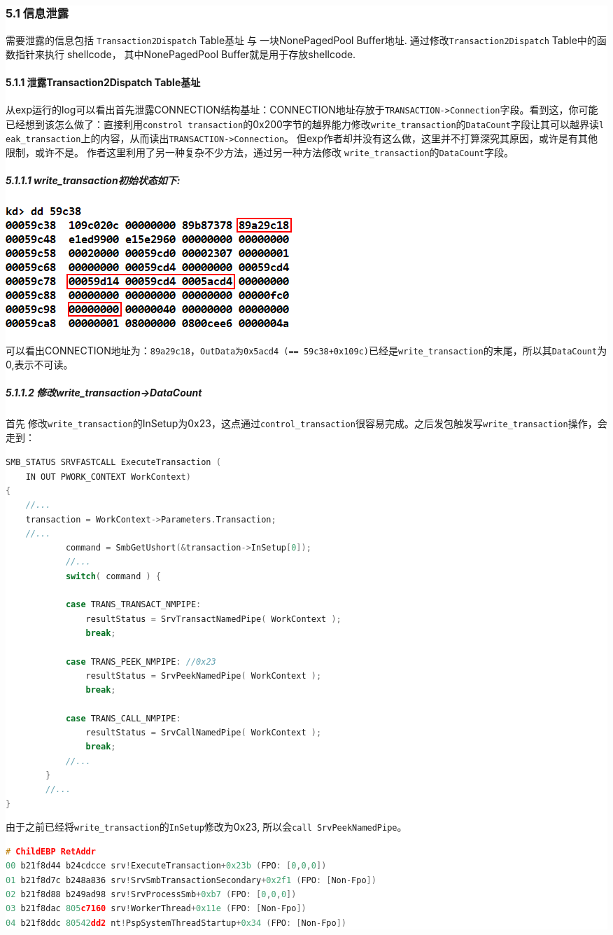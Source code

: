 
### 5.1 信息泄露
需要泄露的信息包括 `Transaction2Dispatch` Table基址 与 一块NonePagedPool Buffer地址. 通过修改`Transaction2Dispatch` Table中的函数指针来执行 shellcode， 其中NonePagedPool Buffer就是用于存放shellcode.</br>

#### 5.1.1 泄露Transaction2Dispatch Table基址
从exp运行的log可以看出首先泄露CONNECTION结构基址：CONNECTION地址存放于`TRANSACTION->Connection`字段。看到这，你可能已经想到该怎么做了：直接利用`constrol transaction`的0x200字节的越界能力修改`write_transaction`的`DataCount`字段让其可以越界读`leak_transaction`上的内容，从而读出`TRANSACTION->Connection`。 但exp作者却并没有这么做，这里并不打算深究其原因，或许是有其他限制，或许不是。
作者这里利用了另一种复杂不少方法，通过另一种方法修改 `write_transaction`的`DataCount`字段。

##### 5.1.1.1 write_transaction初始状态如下:

![Alt text](./5.png)

可以看出CONNECTION地址为：`89a29c18`，`OutData为0x5acd4 (== 59c38+0x109c)`已经是`write_transaction`的末尾，所以其`DataCount`为0,表示不可读。
##### 5.1.1.2 修改write_transaction->DataCount
首先 修改`write_transaction`的InSetup为0x23，这点通过`control_transaction`很容易完成。之后发包触发写`write_transaction`操作，会走到：
```c
SMB_STATUS SRVFASTCALL ExecuteTransaction (
    IN OUT PWORK_CONTEXT WorkContext)
{
	//...
    transaction = WorkContext->Parameters.Transaction;
	//...
            command = SmbGetUshort(&transaction->InSetup[0]);
			//...
            switch( command ) {

            case TRANS_TRANSACT_NMPIPE:
                resultStatus = SrvTransactNamedPipe( WorkContext );
                break;

            case TRANS_PEEK_NMPIPE: //0x23
                resultStatus = SrvPeekNamedPipe( WorkContext );
                break;

            case TRANS_CALL_NMPIPE:
                resultStatus = SrvCallNamedPipe( WorkContext );
                break;
			//...
        }
		//...
}
```
由于之前已经将`write_transaction`的`InSetup`修改为0x23, 所以会`call SrvPeekNamedPipe`。
```c
# ChildEBP RetAddr               
00 b21f8d44 b24cdcce srv!ExecuteTransaction+0x23b (FPO: [0,0,0])
01 b21f8d7c b248a836 srv!SrvSmbTransactionSecondary+0x2f1 (FPO: [Non-Fpo])
02 b21f8d88 b249ad98 srv!SrvProcessSmb+0xb7 (FPO: [0,0,0])
03 b21f8dac 805c7160 srv!WorkerThread+0x11e (FPO: [Non-Fpo])
04 b21f8ddc 80542dd2 nt!PspSystemThreadStartup+0x34 (FPO: [Non-Fpo])
```